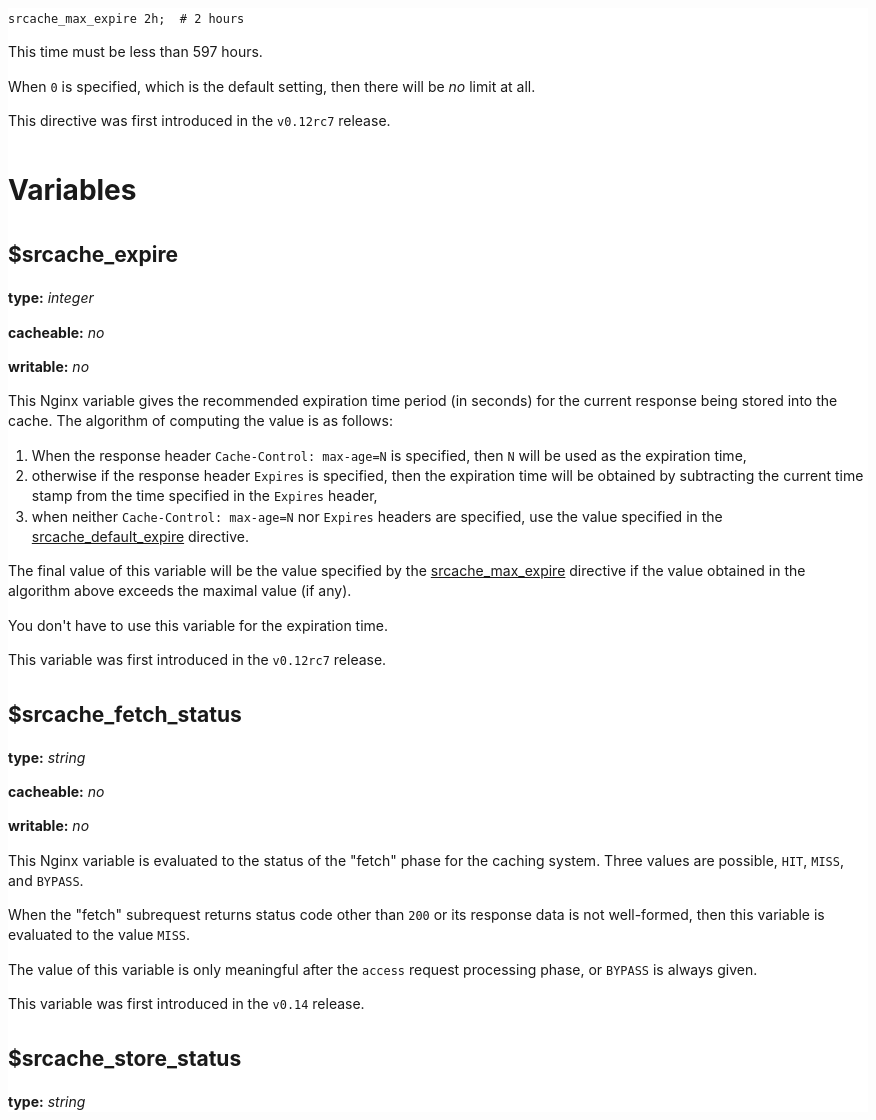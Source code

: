 
    srcache_max_expire 2h;  # 2 hours


This time must be less than 597 hours.

When `0` is specified, which is the default setting, then there will be *no* limit at all.

This directive was first introduced in the `v0.12rc7` release.

Variables
=========
$srcache_expire
---------------
**type:** *integer*

**cacheable:** *no*

**writable:** *no*

This Nginx variable gives the recommended expiration time period (in seconds) for the current response being stored into the cache. The algorithm of computing the value is as follows:

1. When the response header `Cache-Control: max-age=N` is specified, then `N` will be used as the expiration time,
1. otherwise if the response header `Expires` is specified, then the expiration time will be obtained by subtracting the current time stamp from the time specified in the `Expires` header,
1. when neither `Cache-Control: max-age=N` nor `Expires` headers are specified, use the value specified in the [srcache_default_expire](http://wiki.nginx.org/HttpSRCacheModule#srcache_default_expire) directive.

The final value of this variable will be the value specified by the [srcache_max_expire](http://wiki.nginx.org/HttpSRCacheModule#srcache_max_expire) directive if the value obtained in the algorithm above exceeds the maximal value (if any).

You don't have to use this variable for the expiration time.

This variable was first introduced in the `v0.12rc7` release.

$srcache_fetch_status
---------------------
**type:** *string*

**cacheable:** *no*

**writable:** *no*

This Nginx variable is evaluated to the status of the "fetch" phase for the caching system. Three values are possible, `HIT`, `MISS`, and `BYPASS`.

When the "fetch" subrequest returns status code other than `200` or its response data is not well-formed, then this variable is evaluated to the value `MISS`.

The value of this variable is only meaningful after the `access` request processing phase, or `BYPASS` is always given.

This variable was first introduced in the `v0.14` release.

$srcache_store_status
---------------------
**type:** *string*
